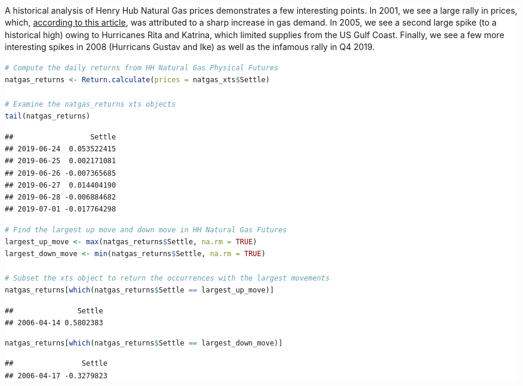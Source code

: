 A historical analysis of Henry Hub Natural Gas prices demonstrates a few
interesting points. In 2001, we see a large rally in prices, which,
[according to this
article](https://www.croftsystems.net/oil-gas-blog/a-look-back-on-natural-gas-prices),
was attributed to a sharp increase in gas demand. In 2005, we see a
second large spike (to a historical high) owing to Hurricanes Rita and
Katrina, which limited supplies from the US Gulf Coast. Finally, we see
a few more interesting spikes in 2008 (Hurricans Gustav and Ike) as well
as the infamous rally in Q4 2019.

``` r
# Compute the daily returns from HH Natural Gas Physical Futures
natgas_returns <- Return.calculate(prices = natgas_xts$Settle)

# Examine the natgas_returns xts objects
tail(natgas_returns)
```

    ##                  Settle
    ## 2019-06-24  0.053522415
    ## 2019-06-25  0.002171081
    ## 2019-06-26 -0.007365685
    ## 2019-06-27  0.014404190
    ## 2019-06-28 -0.006884682
    ## 2019-07-01 -0.017764298

``` r
# Find the largest up move and down move in HH Natural Gas Futures
largest_up_move <- max(natgas_returns$Settle, na.rm = TRUE)
largest_down_move <- min(natgas_returns$Settle, na.rm = TRUE)

# Subset the xts object to return the occurrences with the largest movements
natgas_returns[which(natgas_returns$Settle == largest_up_move)]
```

    ##               Settle
    ## 2006-04-14 0.5802383

``` r
natgas_returns[which(natgas_returns$Settle == largest_down_move)]
```

    ##                Settle
    ## 2006-04-17 -0.3279823
